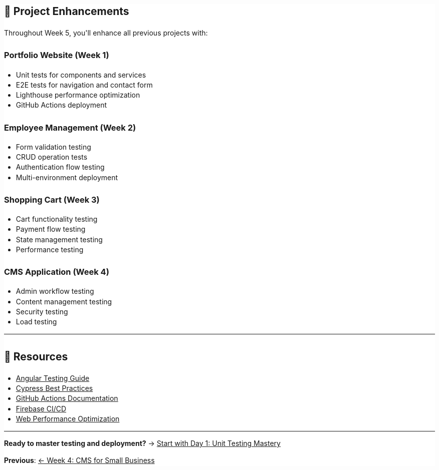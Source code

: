 
## 📝 Project Enhancements

Throughout Week 5, you'll enhance all previous projects with:

### Portfolio Website (Week 1)
- Unit tests for components and services
- E2E tests for navigation and contact form
- Lighthouse performance optimization
- GitHub Actions deployment

### Employee Management (Week 2)
- Form validation testing
- CRUD operation tests
- Authentication flow testing
- Multi-environment deployment

### Shopping Cart (Week 3)
- Cart functionality testing
- Payment flow testing
- State management testing
- Performance testing

### CMS Application (Week 4)
- Admin workflow testing
- Content management testing
- Security testing
- Load testing

---

## 🔗 Resources

- [Angular Testing Guide](https://angular.io/guide/testing)
- [Cypress Best Practices](https://docs.cypress.io/guides/references/best-practices)
- [GitHub Actions Documentation](https://docs.github.com/en/actions)
- [Firebase CI/CD](https://firebase.google.com/docs/hosting/github-integration)
- [Web Performance Optimization](https://web.dev/performance/)

---

**Ready to master testing and deployment?** → [Start with Day 1: Unit Testing Mastery](./Day-01-Unit-Testing/README.md)

**Previous**: [← Week 4: CMS for Small Business](../Week-04-CMS-SmallBusiness/README.md)